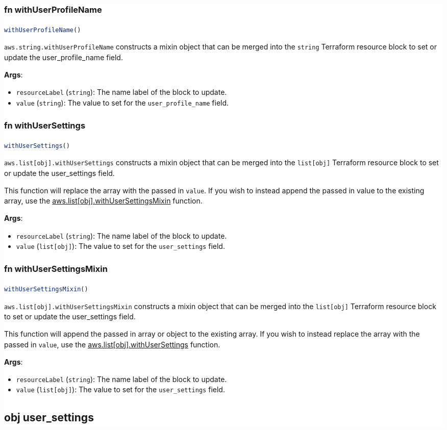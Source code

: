 
### fn withUserProfileName

```ts
withUserProfileName()
```

`aws.string.withUserProfileName` constructs a mixin object that can be merged into the `string`
Terraform resource block to set or update the user_profile_name field.



**Args**:
  - `resourceLabel` (`string`): The name label of the block to update.
  - `value` (`string`): The value to set for the `user_profile_name` field.


### fn withUserSettings

```ts
withUserSettings()
```

`aws.list[obj].withUserSettings` constructs a mixin object that can be merged into the `list[obj]`
Terraform resource block to set or update the user_settings field.

This function will replace the array with the passed in `value`. If you wish to instead append the
passed in value to the existing array, use the [aws.list[obj].withUserSettingsMixin](TODO) function.


**Args**:
  - `resourceLabel` (`string`): The name label of the block to update.
  - `value` (`list[obj]`): The value to set for the `user_settings` field.


### fn withUserSettingsMixin

```ts
withUserSettingsMixin()
```

`aws.list[obj].withUserSettingsMixin` constructs a mixin object that can be merged into the `list[obj]`
Terraform resource block to set or update the user_settings field.

This function will append the passed in array or object to the existing array. If you wish
to instead replace the array with the passed in `value`, use the [aws.list[obj].withUserSettings](TODO)
function.


**Args**:
  - `resourceLabel` (`string`): The name label of the block to update.
  - `value` (`list[obj]`): The value to set for the `user_settings` field.


## obj user_settings

